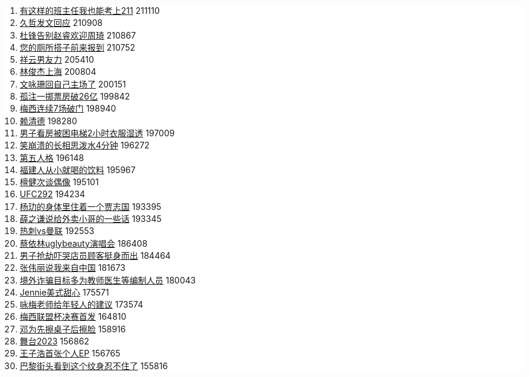 1. [有这样的班主任我也能考上211](https://s.weibo.com/weibo?q=%E6%9C%89%E8%BF%99%E6%A0%B7%E7%9A%84%E7%8F%AD%E4%B8%BB%E4%BB%BB%E6%88%91%E4%B9%9F%E8%83%BD%E8%80%83%E4%B8%8A211&t=31&band_rank=47&Refer=top) 211110
1. [久哲发文回应](https://s.weibo.com/weibo?q=%23%E4%B9%85%E5%93%B2%E5%8F%91%E6%96%87%E5%9B%9E%E5%BA%94%23&t=31&band_rank=48&Refer=top) 210908
1. [杜锋告别赵睿欢迎周琦](https://s.weibo.com/weibo?q=%23%E6%9D%9C%E9%94%8B%E5%91%8A%E5%88%AB%E8%B5%B5%E7%9D%BF%E6%AC%A2%E8%BF%8E%E5%91%A8%E7%90%A6%23&t=31&band_rank=49&Refer=top) 210867
1. [您的厕所搭子前来报到](https://s.weibo.com/weibo?q=%E6%82%A8%E7%9A%84%E5%8E%95%E6%89%80%E6%90%AD%E5%AD%90%E5%89%8D%E6%9D%A5%E6%8A%A5%E5%88%B0&t=31&band_rank=50&Refer=top) 210752
1. [祥云男友力](https://s.weibo.com/weibo?q=%23%E7%A5%A5%E4%BA%91%E7%94%B7%E5%8F%8B%E5%8A%9B%23&t=31&band_rank=36&Refer=top) 205410
1. [林俊杰上海](https://s.weibo.com/weibo?q=%E6%9E%97%E4%BF%8A%E6%9D%B0%E4%B8%8A%E6%B5%B7&t=31&band_rank=28&Refer=top) 200804
1. [文咏珊回自己主场了](https://s.weibo.com/weibo?q=%23%E6%96%87%E5%92%8F%E7%8F%8A%E5%9B%9E%E8%87%AA%E5%B7%B1%E4%B8%BB%E5%9C%BA%E4%BA%86%23&t=31&band_rank=43&Refer=top) 200151
1. [孤注一掷票房破26亿](https://s.weibo.com/weibo?q=%23%E5%AD%A4%E6%B3%A8%E4%B8%80%E6%8E%B7%E7%A5%A8%E6%88%BF%E7%A0%B426%E4%BA%BF%23&t=31&band_rank=43&Refer=top) 199842
1. [梅西连续7场破门](https://s.weibo.com/weibo?q=%23%E6%A2%85%E8%A5%BF%E8%BF%9E%E7%BB%AD7%E5%9C%BA%E7%A0%B4%E9%97%A8%23&t=31&band_rank=49&Refer=top) 198940
1. [赖清德](https://s.weibo.com/weibo?q=%E8%B5%96%E6%B8%85%E5%BE%B7&t=31&band_rank=30&Refer=top) 198280
1. [男子看房被困电梯2小时衣服湿透](https://s.weibo.com/weibo?q=%23%E7%94%B7%E5%AD%90%E7%9C%8B%E6%88%BF%E8%A2%AB%E5%9B%B0%E7%94%B5%E6%A2%AF2%E5%B0%8F%E6%97%B6%E8%A1%A3%E6%9C%8D%E6%B9%BF%E9%80%8F%23&t=31&band_rank=49&Refer=top) 197009
1. [笑崩溃的长相思泼水4分钟](https://s.weibo.com/weibo?q=%E7%AC%91%E5%B4%A9%E6%BA%83%E7%9A%84%E9%95%BF%E7%9B%B8%E6%80%9D%E6%B3%BC%E6%B0%B44%E5%88%86%E9%92%9F&t=31&band_rank=29&Refer=top) 196272
1. [第五人格](https://s.weibo.com/weibo?q=%E7%AC%AC%E4%BA%94%E4%BA%BA%E6%A0%BC&t=31&band_rank=41&Refer=top) 196148
1. [福建人从小就喝的饮料](https://s.weibo.com/weibo?q=%E7%A6%8F%E5%BB%BA%E4%BA%BA%E4%BB%8E%E5%B0%8F%E5%B0%B1%E5%96%9D%E7%9A%84%E9%A5%AE%E6%96%99&t=31&band_rank=39&Refer=top) 195967
1. [檀健次谈偶像](https://s.weibo.com/weibo?q=%23%E6%AA%80%E5%81%A5%E6%AC%A1%E8%B0%88%E5%81%B6%E5%83%8F%23&t=31&band_rank=43&Refer=top) 195101
1. [UFC292](https://s.weibo.com/weibo?q=%23UFC292%23&t=31&band_rank=47&Refer=top) 194234
1. [杨玏的身体里住着一个贾志国](https://s.weibo.com/weibo?q=%23%E6%9D%A8%E7%8E%8F%E7%9A%84%E8%BA%AB%E4%BD%93%E9%87%8C%E4%BD%8F%E7%9D%80%E4%B8%80%E4%B8%AA%E8%B4%BE%E5%BF%97%E5%9B%BD%23&t=31&band_rank=41&Refer=top) 193395
1. [薛之谦说给外卖小哥的一些话](https://s.weibo.com/weibo?q=%23%E8%96%9B%E4%B9%8B%E8%B0%A6%E8%AF%B4%E7%BB%99%E5%A4%96%E5%8D%96%E5%B0%8F%E5%93%A5%E7%9A%84%E4%B8%80%E4%BA%9B%E8%AF%9D%23&t=31&band_rank=41&Refer=top) 193345
1. [热刺vs曼联](https://s.weibo.com/weibo?q=%23%E7%83%AD%E5%88%BAvs%E6%9B%BC%E8%81%94%23&t=31&band_rank=12&Refer=top) 192553
1. [蔡依林uglybeauty演唱会](https://s.weibo.com/weibo?q=%23%E8%94%A1%E4%BE%9D%E6%9E%97uglybeauty%E6%BC%94%E5%94%B1%E4%BC%9A%23&t=31&band_rank=41&Refer=top) 186408
1. [男子抢劫吓哭店员顾客挺身而出](https://s.weibo.com/weibo?q=%23%E7%94%B7%E5%AD%90%E6%8A%A2%E5%8A%AB%E5%90%93%E5%93%AD%E5%BA%97%E5%91%98%E9%A1%BE%E5%AE%A2%E6%8C%BA%E8%BA%AB%E8%80%8C%E5%87%BA%23&t=31&band_rank=42&Refer=top) 184464
1. [张伟丽说我来自中国](https://s.weibo.com/weibo?q=%23%E5%BC%A0%E4%BC%9F%E4%B8%BD%E8%AF%B4%E6%88%91%E6%9D%A5%E8%87%AA%E4%B8%AD%E5%9B%BD%23&t=31&band_rank=46&Refer=top) 181673
1. [境外诈骗目标多为教师医生等编制人员](https://s.weibo.com/weibo?q=%23%E5%A2%83%E5%A4%96%E8%AF%88%E9%AA%97%E7%9B%AE%E6%A0%87%E5%A4%9A%E4%B8%BA%E6%95%99%E5%B8%88%E5%8C%BB%E7%94%9F%E7%AD%89%E7%BC%96%E5%88%B6%E4%BA%BA%E5%91%98%23&t=31&band_rank=40&Refer=top) 180043
1. [Jennie美式甜心](https://s.weibo.com/weibo?q=%23Jennie%E7%BE%8E%E5%BC%8F%E7%94%9C%E5%BF%83%23&t=31&band_rank=26&Refer=top) 175571
1. [咏梅老师给年轻人的建议](https://s.weibo.com/weibo?q=%E5%92%8F%E6%A2%85%E8%80%81%E5%B8%88%E7%BB%99%E5%B9%B4%E8%BD%BB%E4%BA%BA%E7%9A%84%E5%BB%BA%E8%AE%AE&t=31&band_rank=48&Refer=top) 173574
1. [梅西联盟杯决赛首发](https://s.weibo.com/weibo?q=%23%E6%A2%85%E8%A5%BF%E8%81%94%E7%9B%9F%E6%9D%AF%E5%86%B3%E8%B5%9B%E9%A6%96%E5%8F%91%23&t=31&band_rank=48&Refer=top) 164810
1. [邓为先擦桌子后擦脸](https://s.weibo.com/weibo?q=%23%E9%82%93%E4%B8%BA%E5%85%88%E6%93%A6%E6%A1%8C%E5%AD%90%E5%90%8E%E6%93%A6%E8%84%B8%23&t=31&band_rank=36&Refer=top) 158916
1. [舞台2023](https://s.weibo.com/weibo?q=%E8%88%9E%E5%8F%B02023&t=31&band_rank=44&Refer=top) 156862
1. [王子浩首张个人EP](https://s.weibo.com/weibo?q=%23%E7%8E%8B%E5%AD%90%E6%B5%A9%E9%A6%96%E5%BC%A0%E4%B8%AA%E4%BA%BAEP%23&t=31&band_rank=45&Refer=top) 156765
1. [巴黎街头看到这个纹身忍不住了](https://s.weibo.com/weibo?q=%23%E5%B7%B4%E9%BB%8E%E8%A1%97%E5%A4%B4%E7%9C%8B%E5%88%B0%E8%BF%99%E4%B8%AA%E7%BA%B9%E8%BA%AB%E5%BF%8D%E4%B8%8D%E4%BD%8F%E4%BA%86%23&t=31&band_rank=40&Refer=top) 155816